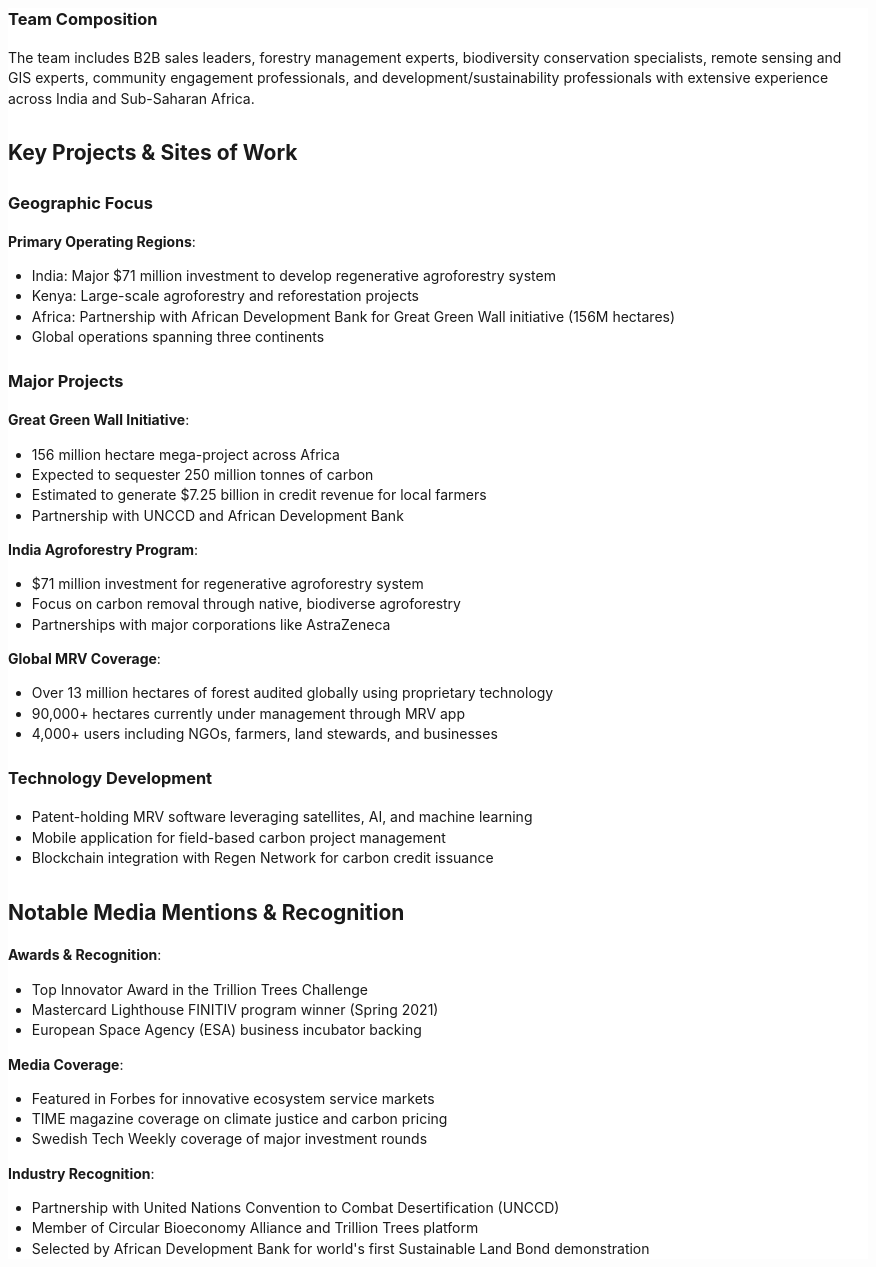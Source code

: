 ### Team Composition
The team includes B2B sales leaders, forestry management experts, biodiversity conservation specialists, remote sensing and GIS experts, community engagement professionals, and development/sustainability professionals with extensive experience across India and Sub-Saharan Africa.

## Key Projects & Sites of Work

### Geographic Focus
**Primary Operating Regions**:
- India: Major $71 million investment to develop regenerative agroforestry system
- Kenya: Large-scale agroforestry and reforestation projects
- Africa: Partnership with African Development Bank for Great Green Wall initiative (156M hectares)
- Global operations spanning three continents

### Major Projects

**Great Green Wall Initiative**: 
- 156 million hectare mega-project across Africa
- Expected to sequester 250 million tonnes of carbon
- Estimated to generate $7.25 billion in credit revenue for local farmers
- Partnership with UNCCD and African Development Bank

**India Agroforestry Program**:
- $71 million investment for regenerative agroforestry system
- Focus on carbon removal through native, biodiverse agroforestry
- Partnerships with major corporations like AstraZeneca

**Global MRV Coverage**:
- Over 13 million hectares of forest audited globally using proprietary technology
- 90,000+ hectares currently under management through MRV app
- 4,000+ users including NGOs, farmers, land stewards, and businesses

### Technology Development
- Patent-holding MRV software leveraging satellites, AI, and machine learning
- Mobile application for field-based carbon project management
- Blockchain integration with Regen Network for carbon credit issuance

## Notable Media Mentions & Recognition

**Awards & Recognition**:
- Top Innovator Award in the Trillion Trees Challenge
- Mastercard Lighthouse FINITIV program winner (Spring 2021)
- European Space Agency (ESA) business incubator backing

**Media Coverage**:
- Featured in Forbes for innovative ecosystem service markets
- TIME magazine coverage on climate justice and carbon pricing
- Swedish Tech Weekly coverage of major investment rounds

**Industry Recognition**:
- Partnership with United Nations Convention to Combat Desertification (UNCCD)
- Member of Circular Bioeconomy Alliance and Trillion Trees platform
- Selected by African Development Bank for world's first Sustainable Land Bond demonstration
